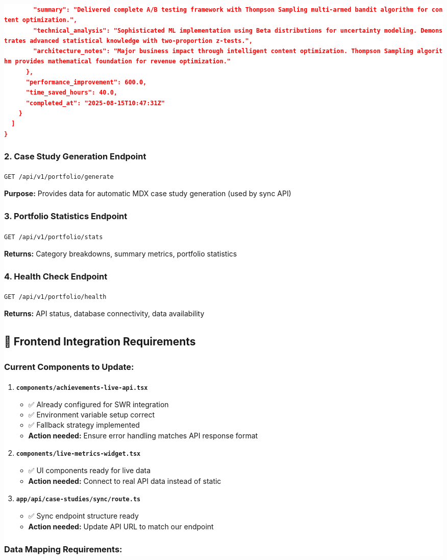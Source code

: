 ```json
        "summary": "Delivered complete A/B testing framework with Thompson Sampling multi-armed bandit algorithm for content optimization.",
        "technical_analysis": "Sophisticated ML implementation using Beta distributions for uncertainty modeling. Demonstrates advanced statistical knowledge with two-proportion z-tests.",
        "architecture_notes": "Major business impact through intelligent content optimization. Thompson Sampling algorithm provides mathematical foundation for revenue optimization."
      },
      "performance_improvement": 600.0,
      "time_saved_hours": 40.0,
      "completed_at": "2025-08-15T10:47:31Z"
    }
  ]
}
```

### **2. Case Study Generation Endpoint**
```
GET /api/v1/portfolio/generate
```
**Purpose:** Provides data for automatic MDX case study generation (used by sync API)

### **3. Portfolio Statistics Endpoint**
```
GET /api/v1/portfolio/stats
```
**Returns:** Category breakdowns, summary metrics, portfolio statistics

### **4. Health Check Endpoint**
```
GET /api/v1/portfolio/health
```
**Returns:** API status, database connectivity, data availability

## 🎨 Frontend Integration Requirements

### **Current Components to Update:**

1. **`components/achievements-live-api.tsx`**
   - ✅ Already configured for SWR integration
   - ✅ Environment variable setup correct
   - ✅ Fallback strategy implemented
   - **Action needed:** Ensure error handling matches API response format

2. **`components/live-metrics-widget.tsx`**
   - ✅ UI components ready for live data
   - **Action needed:** Connect to real API data instead of static

3. **`app/api/case-studies/sync/route.ts`**
   - ✅ Sync endpoint structure ready
   - **Action needed:** Update API URL to match our endpoint

### **Data Mapping Requirements:**
